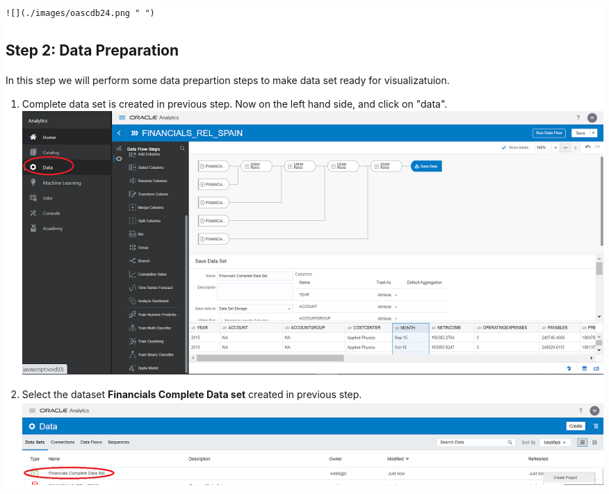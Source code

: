     ![](./images/oascdb24.png " ")

## Step 2: Data Preparation ##
In this step we will perform some data prepartion steps to make data set ready for visualizatuion.

1. Complete data set is created in previous step. Now on the left hand side, and click on "data".
    ![](./images/oascdb25.png " ")

2. Select the dataset **Financials Complete Data set** created in previous step.
    ![](./images/oascdb26.png " ")
